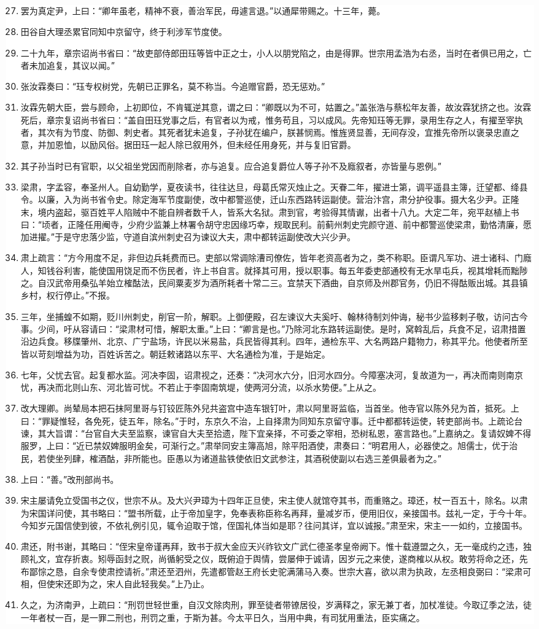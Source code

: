 27. <span id="列传第二十七-苏保衡_翟永固_魏子平_孟浩田珏附_梁肃_移剌綎_移剌子敬-27"></span>
罢为真定尹，上曰：“卿年虽老，精神不衰，善治军民，毋遽言退。”以通犀带赐之。十三年，薨。

28. <span id="列传第二十七-苏保衡_翟永固_魏子平_孟浩田珏附_梁肃_移剌綎_移剌子敬-28"></span>
田谷自大理丞累官同知中京留守，终于利涉军节度使。

29. <span id="列传第二十七-苏保衡_翟永固_魏子平_孟浩田珏附_梁肃_移剌綎_移剌子敬-29"></span>
二十九年，章宗诏尚书省曰：“故吏部侍郎田珏等皆中正之士，小人以朋党陷之，由是得罪。世宗用孟浩为右丞，当时在者俱已用之，亡者未加追复，其议以闻。”

30. <span id="列传第二十七-苏保衡_翟永固_魏子平_孟浩田珏附_梁肃_移剌綎_移剌子敬-30"></span>
张汝霖奏曰：“珏专权树党，先朝已正罪名，莫不称当。今追赠官爵，恐无惩劝。”

31. <span id="列传第二十七-苏保衡_翟永固_魏子平_孟浩田珏附_梁肃_移剌綎_移剌子敬-31"></span>
汝霖先朝大臣，尝与顾命，上初即位，不肯辄逆其意，谓之曰：“卿既以为不可，姑置之。”盖张浩与蔡松年友善，故汝霖犹挤之也。汝霖死后，章宗复诏尚书省曰：“盖自田珏党事之后，有官者以为戒，惟务苟且，习以成风。先帝知珏等无罪，录用生存之人，有擢至宰执者，其次有为节度、防御、刺史者。其死者犹未追复，子孙犹在编户，朕甚悯焉。惟旌贤显善，无间存没，宜推先帝所以褒录忠直之意，并加恩恤，以励风俗。据田珏一起人除已叙用外，但未经任用身死，并与复旧官爵。

32. <span id="列传第二十七-苏保衡_翟永固_魏子平_孟浩田珏附_梁肃_移剌綎_移剌子敬-32"></span>
其子孙当时已有官职，以父祖坐党因而削除者，亦与追复。应合追复爵位人等子孙不及廕叙者，亦皆量与恩例。”

33. <span id="列传第二十七-苏保衡_翟永固_魏子平_孟浩田珏附_梁肃_移剌綎_移剌子敬-33"></span>
梁肃，字孟容，奉圣州人。自幼勤学，夏夜读书，往往达旦，母葛氏常灭烛止之。天眷二年，擢进士第，调平遥县主簿，迁望都、绛县令。以廉，入为尚书省令史。除定海军节度副使，改中都警巡使，迁山东西路转运副使。营治汴宫，肃分护役事。摄大名少尹。正隆末，境内盗起，驱百姓平人陷贼中不能自辨者数千人，皆系大名狱。肃到官，考验得其情谳，出者十八九。大定二年，宛平赵植上书曰：“顷者，正隆任用阉寺，少府少监兼上林署令胡守忠因缘巧幸，规取民利。前蓟州刺史完颜守道、前中都警巡使梁肃，勤恪清廉，愿加进擢。”于是守忠落少监，守道自滨州刺史召为谏议大夫，肃中都转运副使改大兴少尹。

34. <span id="列传第二十七-苏保衡_翟永固_魏子平_孟浩田珏附_梁肃_移剌綎_移剌子敬-34"></span>
肃上疏言：“方今用度不足，非但边兵耗费而已。吏部以常调除漕司僚佐，皆年老资高者为之，类不称职。臣谓凡军功、进士诸科、门廕人，知钱谷利害，能使国用饶足而不伤民者，许上书自言。就择其可用，授以职事。每五年委吏部通校有无水旱屯兵，视其增耗而黜陟之。自汉武帝用桑弘羊始立榷酤法，民间粟麦岁为酒所耗者十常二三。宜禁天下酒曲，自京师及州郡官务，仍旧不得酤贩出城。其县镇乡村，权行停止。”不报。

35. <span id="列传第二十七-苏保衡_翟永固_魏子平_孟浩田珏附_梁肃_移剌綎_移剌子敬-35"></span>
三年，坐捕蝗不如期，贬川州刺史，削官一阶，解职。上御便殿，召左谏议大夫奚吁、翰林待制刘仲诲，秘书少监移剌子敬，访问古今事。少间，吁从容请曰：“梁肃材可惜，解职太重。”上曰：“卿言是也。”乃除河北东路转运副使。是时，窝斡乱后，兵食不足，诏肃措置沿边兵食。移牒肇州、北京、广宁盐场，许民以米易盐，兵民皆得其利。四年，通检东平、大名两路户籍物力，称其平允。他使者所至皆以苛刻增益为功，百姓诉苦之。朝廷敕诸路以东平、大名通检为准，于是始定。

36. <span id="列传第二十七-苏保衡_翟永固_魏子平_孟浩田珏附_梁肃_移剌綎_移剌子敬-36"></span>
七年，父忧去官。起复都水监。河决李固，诏肃视之，还奏：“决河水六分，旧河水四分。今障塞决河，复故道为一，再决而南则南京忧，再决而北则山东、河北皆可忧。不若止于李固南筑堤，使两河分流，以杀水势便。”上从之。

37. <span id="列传第二十七-苏保衡_翟永固_魏子平_孟浩田珏附_梁肃_移剌綎_移剌子敬-37"></span>
改大理卿。尚辇局本把石抹阿里哥与钉铰匠陈外兒共盗宫中造车银钉叶，肃以阿里哥监临，当首坐。他寺官以陈外兒为首，抵死。上曰：“罪疑惟轻，各免死，徒五年，除名。”于时，东京久不治，上自择肃为同知东京留守事。迁中都都转运使，转吏部尚书。上疏论台谏，其大旨谓：“台官自大夫至监察，谏官自大夫至拾遗，陛下宜亲择，不可委之宰相，恐树私恩，塞言路也。”上嘉纳之。复请奴婢不得服罗，上曰：“近已禁奴婢服明金矣，可渐行之。”肃举同安主簿高旭，除平阳酒使，肃奏曰：“明君用人，必器使之。旭儒士，优于治民，若使坐列肆，榷酒酤，非所能也。臣愚以为诸道盐铁使依旧文武参注，其酒税使副以右选三差俱最者为之。”

38. <span id="列传第二十七-苏保衡_翟永固_魏子平_孟浩田珏附_梁肃_移剌綎_移剌子敬-38"></span>
上曰：“善。”改刑部尚书。

39. <span id="列传第二十七-苏保衡_翟永固_魏子平_孟浩田珏附_梁肃_移剌綎_移剌子敬-39"></span>
宋主屡请免立受国书之仪，世宗不从。及大兴尹璋为十四年正旦使，宋主使人就馆夺其书，而重赂之。璋还，杖一百五十，除名。以肃为宋国详问使，其书略曰：“盟书所载，止于帝加皇字，免奉表称臣称名再拜，量减岁币，便用旧仪，亲接国书。兹礼一定，于今十年。今知岁元国信使到彼，不依礼例引见，辄令迫取于馆，侄国礼体当如是耶？往问其详，宜以诚报。”肃至宋，宋主一一如约，立接国书。

40. <span id="列传第二十七-苏保衡_翟永固_魏子平_孟浩田珏附_梁肃_移剌綎_移剌子敬-40"></span>
肃还，附书谢，其略曰：“侄宋皇帝谨再拜，致书于叔大金应天兴祚钦文广武仁德圣孝皇帝阙下。惟十载遵盟之久，无一毫成约之违，独顾礼文，宜存折衷。矧辱函封之贶，尚循躬受之仪，既俯迫于舆情，尝屡伸于诚请，因岁元之来使，遂商榷以从权。敢劳将命之还，先布鄙悰之恳，自余专使肃控请祈。”肃还至泗州，先遣都管赵王府长史驼满蒲马入奏。世宗大喜，欲以肃为执政，左丞相良弼曰：“梁肃可相，但使宋还即为之，宋人自此轻我矣。”上乃止。

41. <span id="列传第二十七-苏保衡_翟永固_魏子平_孟浩田珏附_梁肃_移剌綎_移剌子敬-41"></span>
久之，为济南尹，上疏曰：“刑罚世轻世重，自汉文除肉刑，罪至徒者带镣居役，岁满释之，家无兼丁者，加杖准徒。今取辽季之法，徒一年者杖一百，是一罪二刑也，刑罚之重，于斯为甚。今太平日久，当用中典，有司犹用重法，臣实痛之。
